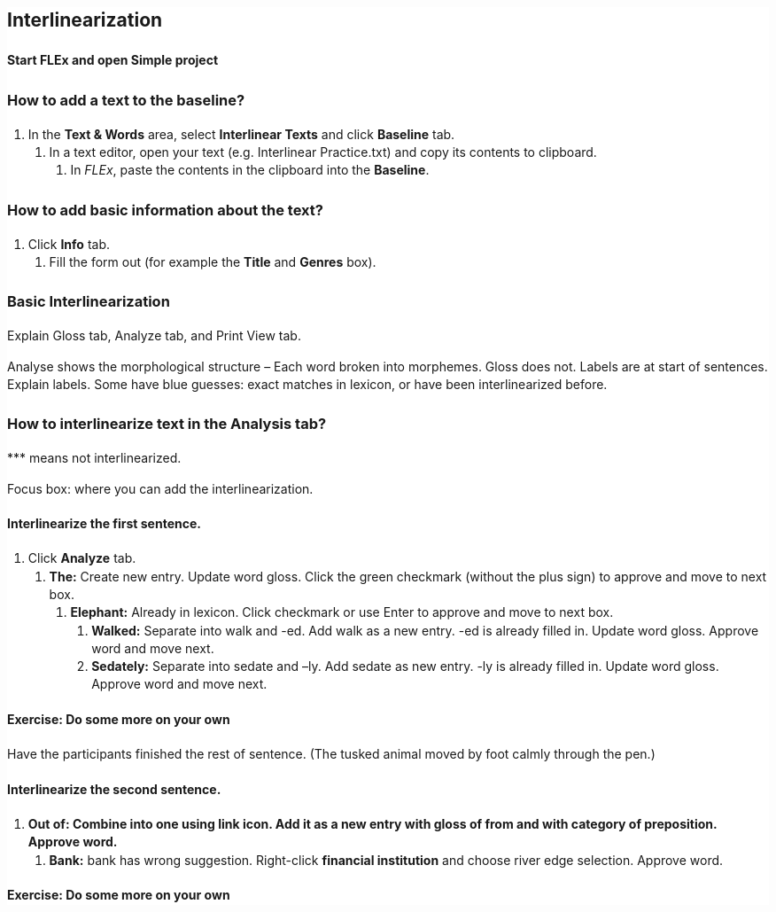## Interlinearization

#### Start FLEx and open Simple project

### How to add a text to the baseline?

1.  In the **Text & Words** area, select **Interlinear Texts** and click **Baseline** tab.
    1.  In a text editor, open your text (e.g. Interlinear Practice.txt) and copy its contents to clipboard.
        1.  In *FLEx*, paste the contents in the clipboard into the **Baseline**.

### How to add basic information about the text?

1.  Click **Info** tab.
    1.  Fill the form out (for example the **Title** and **Genres** box).

### Basic Interlinearization

Explain Gloss tab, Analyze tab, and Print View tab.

Analyse shows the morphological structure – Each word broken into morphemes. Gloss does not. Labels are at start of sentences. Explain labels. Some have blue guesses: exact matches in lexicon, or have been interlinearized before.

### How to interlinearize text in the Analysis tab?

\*\*\* means not interlinearized.

Focus box: where you can add the interlinearization.

#### Interlinearize the first sentence.

1.  Click **Analyze** tab.
    1.  **The:** Create new entry. Update word gloss. Click the green checkmark (without the plus sign) to approve and move to next box.
        1.  **Elephant:** Already in lexicon. Click checkmark or use Enter to approve and move to next box.
            1.  **Walked:** Separate into walk and -ed. Add walk as a new entry. -ed is already filled in. Update word gloss. Approve word and move next.
            2.  **Sedately:** Separate into sedate and –ly. Add sedate as new entry. -ly is already filled in. Update word gloss. Approve word and move next.

#### Exercise: Do some more on your own

Have the participants finished the rest of sentence. (The tusked animal moved by foot calmly through the pen.)

#### Interlinearize the second sentence.

1.  **Out of: Combine into one using link icon. Add it as a new entry with gloss of from and with category of preposition. Approve word.**
    1.  **Bank:** bank has wrong suggestion. Right-click **financial institution** and choose river edge selection. Approve word.

#### Exercise: Do some more on your own
